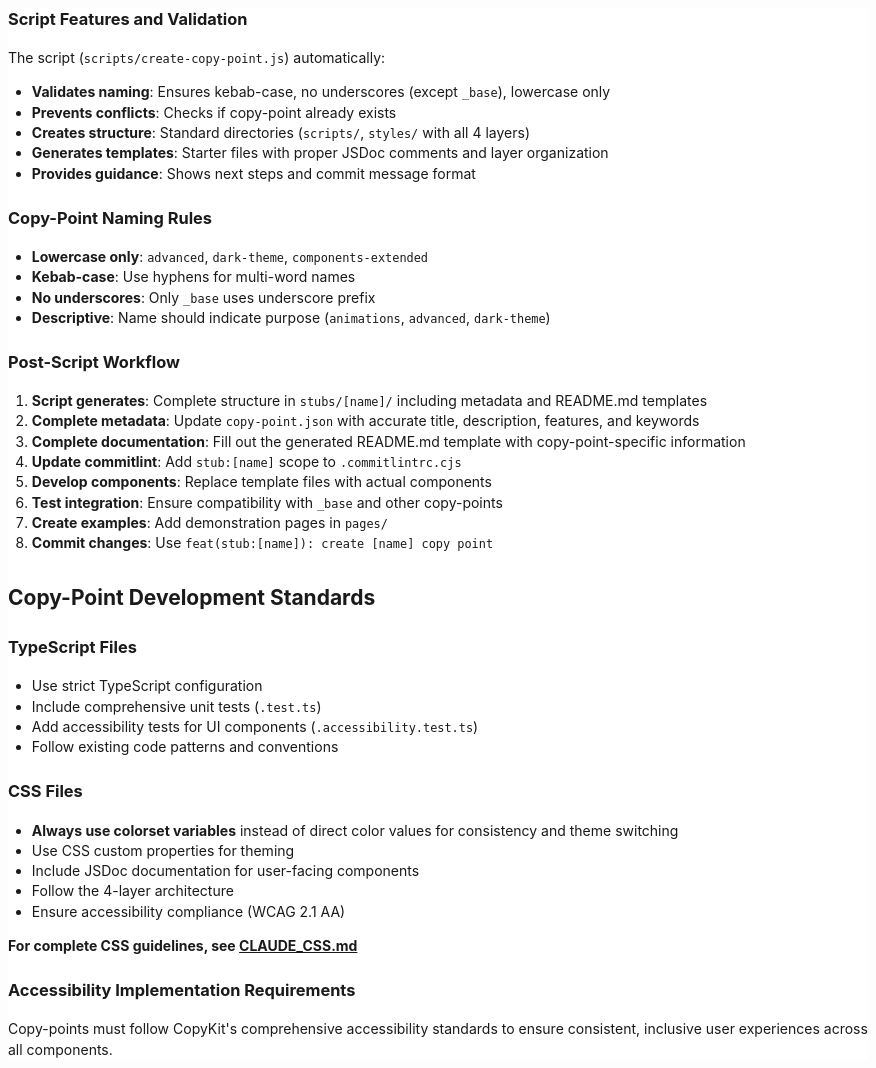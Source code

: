### Script Features and Validation
The script (`scripts/create-copy-point.js`) automatically:

- **Validates naming**: Ensures kebab-case, no underscores (except `_base`), lowercase only
- **Prevents conflicts**: Checks if copy-point already exists
- **Creates structure**: Standard directories (`scripts/`, `styles/` with all 4 layers)
- **Generates templates**: Starter files with proper JSDoc comments and layer organization
- **Provides guidance**: Shows next steps and commit message format

### Copy-Point Naming Rules
- **Lowercase only**: `advanced`, `dark-theme`, `components-extended`
- **Kebab-case**: Use hyphens for multi-word names
- **No underscores**: Only `_base` uses underscore prefix
- **Descriptive**: Name should indicate purpose (`animations`, `advanced`, `dark-theme`)

### Post-Script Workflow
1. **Script generates**: Complete structure in `stubs/[name]/` including metadata and README.md templates
2. **Complete metadata**: Update `copy-point.json` with accurate title, description, features, and keywords
3. **Complete documentation**: Fill out the generated README.md template with copy-point-specific information
4. **Update commitlint**: Add `stub:[name]` scope to `.commitlintrc.cjs`
5. **Develop components**: Replace template files with actual components
6. **Test integration**: Ensure compatibility with `_base` and other copy-points
7. **Create examples**: Add demonstration pages in `pages/`
8. **Commit changes**: Use `feat(stub:[name]): create [name] copy point`

## Copy-Point Development Standards

### TypeScript Files
- Use strict TypeScript configuration
- Include comprehensive unit tests (`.test.ts`)
- Add accessibility tests for UI components (`.accessibility.test.ts`)
- Follow existing code patterns and conventions

### CSS Files
- **Always use colorset variables** instead of direct color values for consistency and theme switching
- Use CSS custom properties for theming
- Include JSDoc documentation for user-facing components
- Follow the 4-layer architecture
- Ensure accessibility compliance (WCAG 2.1 AA)

**For complete CSS guidelines, see [CLAUDE_CSS.md](CLAUDE_CSS.md)**

### Accessibility Implementation Requirements

Copy-points must follow CopyKit's comprehensive accessibility standards to ensure consistent, inclusive user experiences across all components.
